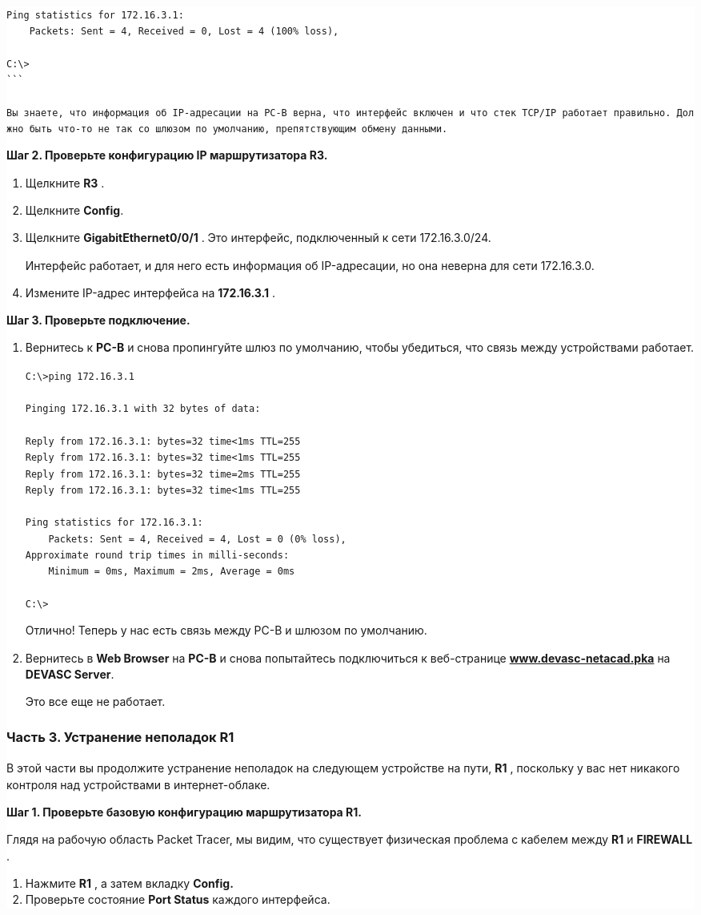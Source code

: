     Ping statistics for 172.16.3.1:
        Packets: Sent = 4, Received = 0, Lost = 4 (100% loss),

    C:\>
    ```

    Вы знаете, что информация об IP-адресации на PC-B верна, что интерфейс включен и что стек TCP/IP работает правильно. Должно быть что-то не так со шлюзом по умолчанию, препятствующим обмену данными.

**Шаг 2. Проверьте конфигурацию IP маршрутизатора R3.**

1.  Щелкните **R3** .
2.  Щелкните **Config**.
3.  Щелкните **GigabitEthernet0/0/1** . Это интерфейс, подключенный к сети 172.16.3.0/24.

    Интерфейс работает, и для него есть информация об IP-адресации, но она неверна для сети 172.16.3.0.

4.  Измените IP-адрес интерфейса на **172.16.3.1** .

**Шаг 3. Проверьте подключение.**

1.  Вернитесь к **PC-B** и снова пропингуйте шлюз по умолчанию, чтобы убедиться, что связь между устройствами работает.

    ```
    C:\>ping 172.16.3.1

    Pinging 172.16.3.1 with 32 bytes of data:

    Reply from 172.16.3.1: bytes=32 time<1ms TTL=255
    Reply from 172.16.3.1: bytes=32 time<1ms TTL=255
    Reply from 172.16.3.1: bytes=32 time=2ms TTL=255
    Reply from 172.16.3.1: bytes=32 time<1ms TTL=255

    Ping statistics for 172.16.3.1:
        Packets: Sent = 4, Received = 4, Lost = 0 (0% loss),
    Approximate round trip times in milli-seconds:
        Minimum = 0ms, Maximum = 2ms, Average = 0ms

    C:\>
    ```

    Отлично! Теперь у нас есть связь между PC-B и шлюзом по умолчанию.

1.  Вернитесь в **Web Browser** на **PC-B** и снова попытайтесь подключиться к веб-странице **www.devasc-netacad.pka** на **DEVASC Server**.

    Это все еще не работает.

### Часть 3. Устранение неполадок R1

В этой части вы продолжите устранение неполадок на следующем устройстве на пути, **R1** , поскольку у вас нет никакого контроля над устройствами в интернет-облаке.

**Шаг 1. Проверьте базовую конфигурацию маршрутизатора R1.**

Глядя на рабочую область Packet Tracer, мы видим, что существует физическая проблема с кабелем между **R1** и **FIREWALL** .

1.  Нажмите **R1** , а затем вкладку **Config.**
2.  Проверьте состояние **Port Status** каждого интерфейса.
